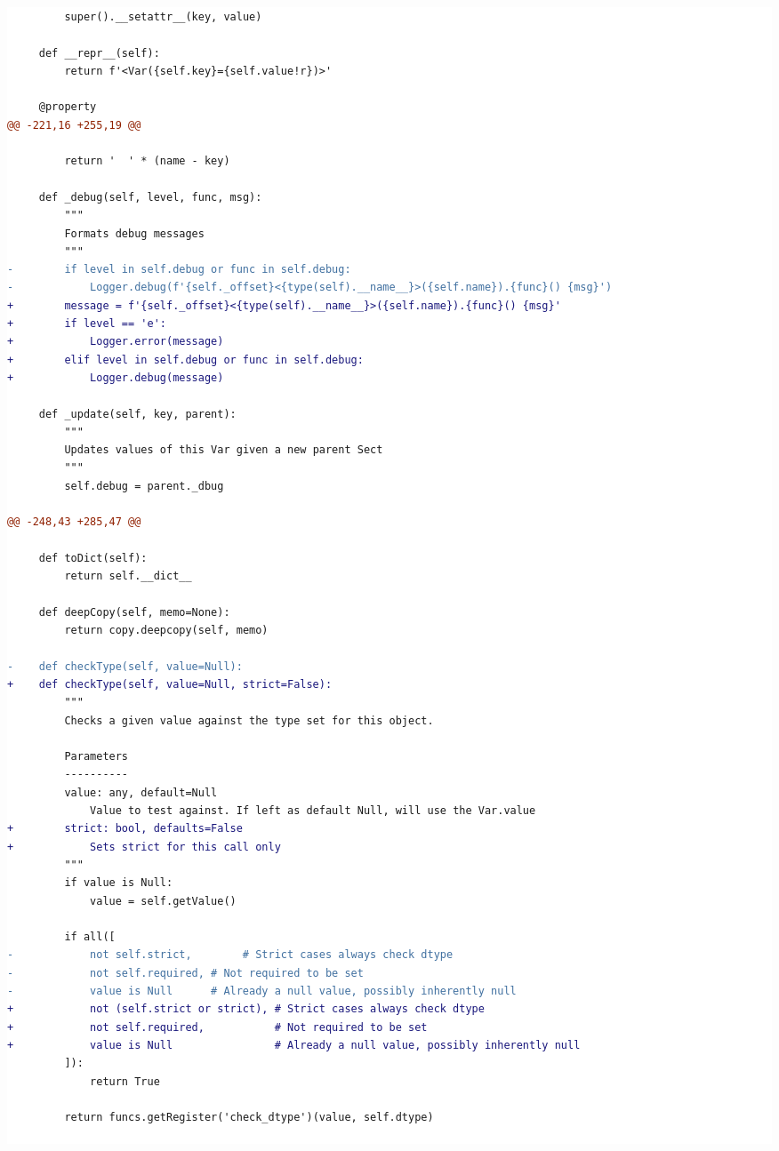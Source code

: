 ```diff
         super().__setattr__(key, value)
 
     def __repr__(self):
         return f'<Var({self.key}={self.value!r})>'
 
     @property
@@ -221,16 +255,19 @@
 
         return '  ' * (name - key)
 
     def _debug(self, level, func, msg):
         """
         Formats debug messages
         """
-        if level in self.debug or func in self.debug:
-            Logger.debug(f'{self._offset}<{type(self).__name__}>({self.name}).{func}() {msg}')
+        message = f'{self._offset}<{type(self).__name__}>({self.name}).{func}() {msg}'
+        if level == 'e':
+            Logger.error(message)
+        elif level in self.debug or func in self.debug:
+            Logger.debug(message)
 
     def _update(self, key, parent):
         """
         Updates values of this Var given a new parent Sect
         """
         self.debug = parent._dbug
 
@@ -248,43 +285,47 @@
 
     def toDict(self):
         return self.__dict__
 
     def deepCopy(self, memo=None):
         return copy.deepcopy(self, memo)
 
-    def checkType(self, value=Null):
+    def checkType(self, value=Null, strict=False):
         """
         Checks a given value against the type set for this object.
 
         Parameters
         ----------
         value: any, default=Null
             Value to test against. If left as default Null, will use the Var.value
+        strict: bool, defaults=False
+            Sets strict for this call only
         """
         if value is Null:
             value = self.getValue()
 
         if all([
-            not self.strict,        # Strict cases always check dtype
-            not self.required, # Not required to be set
-            value is Null      # Already a null value, possibly inherently null
+            not (self.strict or strict), # Strict cases always check dtype
+            not self.required,           # Not required to be set
+            value is Null                # Already a null value, possibly inherently null
         ]):
             return True
 
         return funcs.getRegister('check_dtype')(value, self.dtype)
 
```
